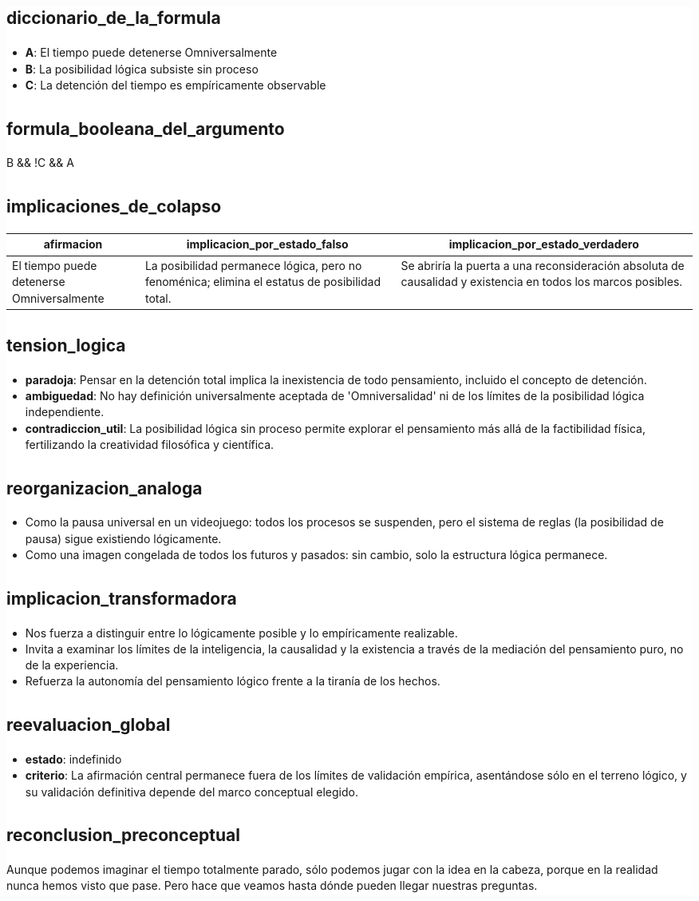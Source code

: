 ## diccionario_de_la_formula

- **A**: El tiempo puede detenerse Omniversalmente
- **B**: La posibilidad lógica subsiste sin proceso
- **C**: La detención del tiempo es empíricamente observable

## formula_booleana_del_argumento

B && !C && A

## implicaciones_de_colapso

| afirmacion | implicacion_por_estado_falso | implicacion_por_estado_verdadero |
| --- | --- | --- |
| El tiempo puede detenerse Omniversalmente | La posibilidad permanece lógica, pero no fenoménica; elimina el estatus de posibilidad total. | Se abriría la puerta a una reconsideración absoluta de causalidad y existencia en todos los marcos posibles. |

## tension_logica

- **paradoja**: Pensar en la detención total implica la inexistencia de todo pensamiento, incluido el concepto de detención.
- **ambiguedad**: No hay definición universalmente aceptada de 'Omniversalidad' ni de los límites de la posibilidad lógica independiente.
- **contradiccion_util**: La posibilidad lógica sin proceso permite explorar el pensamiento más allá de la factibilidad física, fertilizando la creatividad filosófica y científica.

## reorganizacion_analoga

- Como la pausa universal en un videojuego: todos los procesos se suspenden, pero el sistema de reglas (la posibilidad de pausa) sigue existiendo lógicamente.
- Como una imagen congelada de todos los futuros y pasados: sin cambio, solo la estructura lógica permanece.

## implicacion_transformadora

- Nos fuerza a distinguir entre lo lógicamente posible y lo empíricamente realizable.
- Invita a examinar los límites de la inteligencia, la causalidad y la existencia a través de la mediación del pensamiento puro, no de la experiencia.
- Refuerza la autonomía del pensamiento lógico frente a la tiranía de los hechos.

## reevaluacion_global

- **estado**: indefinido
- **criterio**: La afirmación central permanece fuera de los límites de validación empírica, asentándose sólo en el terreno lógico, y su validación definitiva depende del marco conceptual elegido.

## reconclusion_preconceptual

Aunque podemos imaginar el tiempo totalmente parado, sólo podemos jugar con la idea en la cabeza, porque en la realidad nunca hemos visto que pase. Pero hace que veamos hasta dónde pueden llegar nuestras preguntas.
